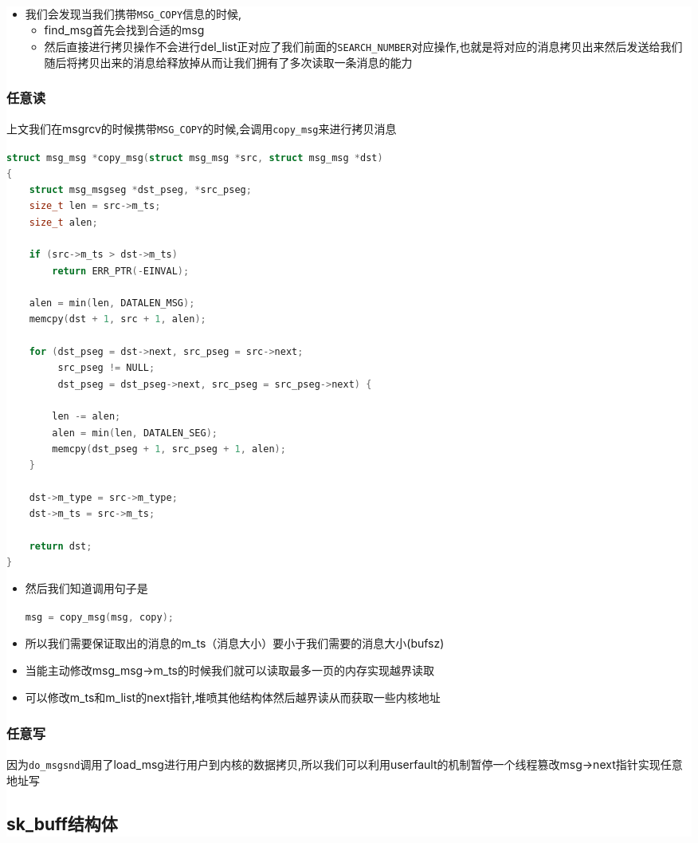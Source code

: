 - 我们会发现当我们携带`MSG_COPY`信息的时候,
  - find_msg首先会找到合适的msg
  - 然后直接进行拷贝操作不会进行del_list正对应了我们前面的`SEARCH_NUMBER`对应操作,也就是将对应的消息拷贝出来然后发送给我们随后将拷贝出来的消息给释放掉从而让我们拥有了多次读取一条消息的能力

### 任意读

上文我们在msgrcv的时候携带`MSG_COPY`的时候,会调用`copy_msg`来进行拷贝消息

```c
struct msg_msg *copy_msg(struct msg_msg *src, struct msg_msg *dst)
{
	struct msg_msgseg *dst_pseg, *src_pseg;
	size_t len = src->m_ts;
	size_t alen;

	if (src->m_ts > dst->m_ts)
		return ERR_PTR(-EINVAL);

	alen = min(len, DATALEN_MSG);
	memcpy(dst + 1, src + 1, alen);

	for (dst_pseg = dst->next, src_pseg = src->next;
	     src_pseg != NULL;
	     dst_pseg = dst_pseg->next, src_pseg = src_pseg->next) {

		len -= alen;
		alen = min(len, DATALEN_SEG);
		memcpy(dst_pseg + 1, src_pseg + 1, alen);
	}

	dst->m_type = src->m_type;
	dst->m_ts = src->m_ts;

	return dst;
}
```

- 然后我们知道调用句子是

  ```c
  msg = copy_msg(msg, copy);
  ```

- 所以我们需要保证取出的消息的m_ts（消息大小）要小于我们需要的消息大小(bufsz)
- 当能主动修改msg_msg->m_ts的时候我们就可以读取最多一页的内存实现越界读取
- 可以修改m_ts和m_list的next指针,堆喷其他结构体然后越界读从而获取一些内核地址

### 任意写

因为`do_msgsnd`调用了load_msg进行用户到内核的数据拷贝,所以我们可以利用userfault的机制暂停一个线程篡改msg->next指针实现任意地址写

## sk_buff结构体
